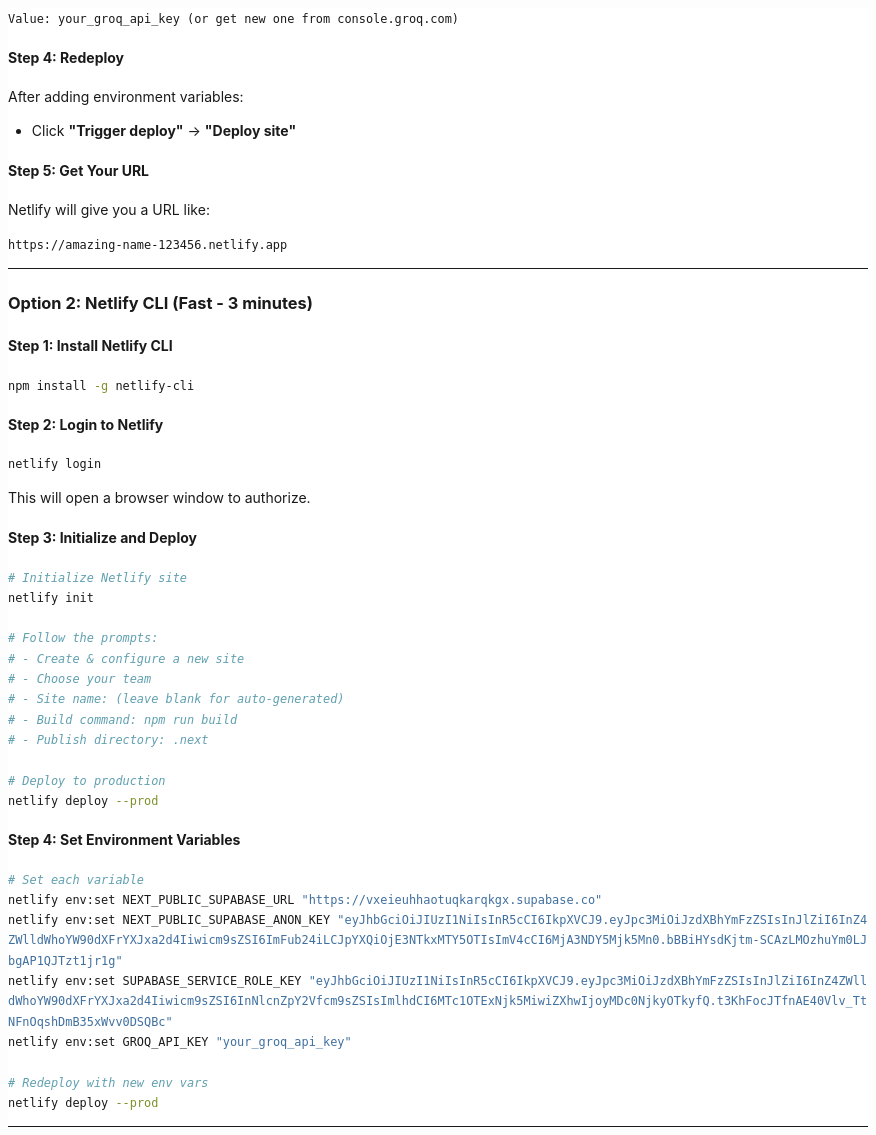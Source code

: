 ```
Value: your_groq_api_key (or get new one from console.groq.com)
```

#### **Step 4: Redeploy**

After adding environment variables:
- Click **"Trigger deploy"** → **"Deploy site"**

#### **Step 5: Get Your URL**

Netlify will give you a URL like:
```
https://amazing-name-123456.netlify.app
```

---

### **Option 2: Netlify CLI (Fast - 3 minutes)**

#### **Step 1: Install Netlify CLI**

```bash
npm install -g netlify-cli
```

#### **Step 2: Login to Netlify**

```bash
netlify login
```

This will open a browser window to authorize.

#### **Step 3: Initialize and Deploy**

```bash
# Initialize Netlify site
netlify init

# Follow the prompts:
# - Create & configure a new site
# - Choose your team
# - Site name: (leave blank for auto-generated)
# - Build command: npm run build
# - Publish directory: .next

# Deploy to production
netlify deploy --prod
```

#### **Step 4: Set Environment Variables**

```bash
# Set each variable
netlify env:set NEXT_PUBLIC_SUPABASE_URL "https://vxeieuhhaotuqkarqkgx.supabase.co"
netlify env:set NEXT_PUBLIC_SUPABASE_ANON_KEY "eyJhbGciOiJIUzI1NiIsInR5cCI6IkpXVCJ9.eyJpc3MiOiJzdXBhYmFzZSIsInJlZiI6InZ4ZWlldWhoYW90dXFrYXJxa2d4Iiwicm9sZSI6ImFub24iLCJpYXQiOjE3NTkxMTY5OTIsImV4cCI6MjA3NDY5Mjk5Mn0.bBBiHYsdKjtm-SCAzLMOzhuYm0LJbgAP1QJTzt1jr1g"
netlify env:set SUPABASE_SERVICE_ROLE_KEY "eyJhbGciOiJIUzI1NiIsInR5cCI6IkpXVCJ9.eyJpc3MiOiJzdXBhYmFzZSIsInJlZiI6InZ4ZWlldWhoYW90dXFrYXJxa2d4Iiwicm9sZSI6InNlcnZpY2Vfcm9sZSIsImlhdCI6MTc1OTExNjk5MiwiZXhwIjoyMDc0NjkyOTkyfQ.t3KhFocJTfnAE40Vlv_TtNFnOqshDmB35xWvv0DSQBc"
netlify env:set GROQ_API_KEY "your_groq_api_key"

# Redeploy with new env vars
netlify deploy --prod
```

---